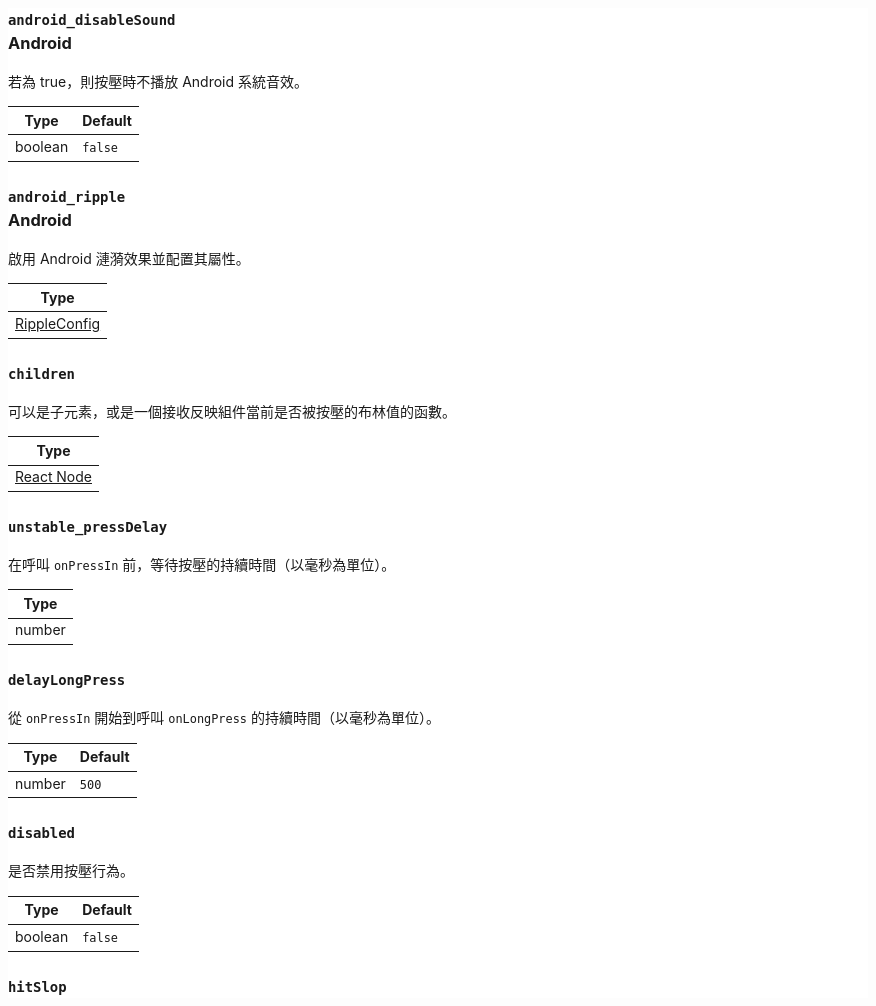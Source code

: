 ### `android_disableSound` <div class="label android">Android</div>

若為 true，則按壓時不播放 Android 系統音效。

| Type    | Default |
| ------- | ------- |
| boolean | `false` |

### `android_ripple` <div class="label android">Android</div>

啟用 Android 漣漪效果並配置其屬性。

| Type                                   |
| -------------------------------------- |
| [RippleConfig](pressable#rippleconfig) |

### `children`

可以是子元素，或是一個接收反映組件當前是否被按壓的布林值的函數。

| Type                     |
| ------------------------ |
| [React Node](react-node) |

### `unstable_pressDelay`

在呼叫 `onPressIn` 前，等待按壓的持續時間（以毫秒為單位）。

| Type   |
| ------ |
| number |

### `delayLongPress`

從 `onPressIn` 開始到呼叫 `onLongPress` 的持續時間（以毫秒為單位）。

| Type   | Default |
| ------ | ------- |
| number | `500`   |

### `disabled`

是否禁用按壓行為。

| Type    | Default |
| ------- | ------- |
| boolean | `false` |

### `hitSlop`
